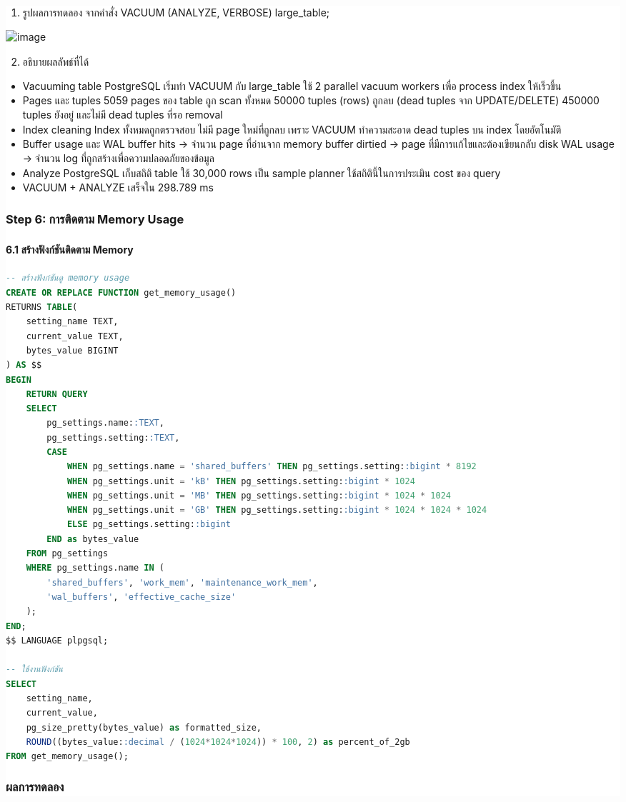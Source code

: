 1. รูปผลการทดลอง จากคำสั่ง VACUUM (ANALYZE, VERBOSE) large_table;

<img width="845" height="460" alt="image" src="https://github.com/user-attachments/assets/8ce5b0c8-8560-40d5-a765-3f3d9d8054db" />

2. อธิบายผลลัพธ์ที่ได้
- Vacuuming table PostgreSQL เริ่มทำ VACUUM กับ large_table ใช้ 2 parallel vacuum workers เพื่อ process index ให้เร็วขึ้น
- Pages และ tuples 5059 pages ของ table ถูก scan ทั้งหมด 50000 tuples (rows) ถูกลบ (dead tuples จาก UPDATE/DELETE) 450000 tuples ยังอยู่ และไม่มี dead tuples ที่รอ removal
- Index cleaning Index ทั้งหมดถูกตรวจสอบ ไม่มี page ใหม่ที่ถูกลบ เพราะ VACUUM ทำความสะอาด dead tuples บน index โดยอัตโนมัติ
- Buffer usage และ WAL buffer hits → จำนวน page ที่อ่านจาก memory buffer dirtied → page ที่มีการแก้ไขและต้องเขียนกลับ disk WAL usage → จำนวน log ที่ถูกสร้างเพื่อความปลอดภัยของข้อมูล
- Analyze PostgreSQL เก็บสถิติ table ใช้ 30,000 rows เป็น sample planner ใช้สถิตินี้ในการประเมิน cost ของ query
- VACUUM + ANALYZE เสร็จใน 298.789 ms

### Step 6: การติดตาม Memory Usage

#### 6.1 สร้างฟังก์ชันติดตาม Memory
```sql
-- สร้างฟังก์ชันดู memory usage
CREATE OR REPLACE FUNCTION get_memory_usage()
RETURNS TABLE(
    setting_name TEXT,
    current_value TEXT,
    bytes_value BIGINT
) AS $$
BEGIN
    RETURN QUERY
    SELECT 
        pg_settings.name::TEXT,
        pg_settings.setting::TEXT,
        CASE 
            WHEN pg_settings.name = 'shared_buffers' THEN pg_settings.setting::bigint * 8192
            WHEN pg_settings.unit = 'kB' THEN pg_settings.setting::bigint * 1024
            WHEN pg_settings.unit = 'MB' THEN pg_settings.setting::bigint * 1024 * 1024
            WHEN pg_settings.unit = 'GB' THEN pg_settings.setting::bigint * 1024 * 1024 * 1024
            ELSE pg_settings.setting::bigint
        END as bytes_value
    FROM pg_settings 
    WHERE pg_settings.name IN (
        'shared_buffers', 'work_mem', 'maintenance_work_mem',
        'wal_buffers', 'effective_cache_size'
    );
END;
$$ LANGUAGE plpgsql;

-- ใช้งานฟังก์ชัน
SELECT 
    setting_name,
    current_value,
    pg_size_pretty(bytes_value) as formatted_size,
    ROUND((bytes_value::decimal / (1024*1024*1024)) * 100, 2) as percent_of_2gb
FROM get_memory_usage();
```
### ผลการทดลอง
